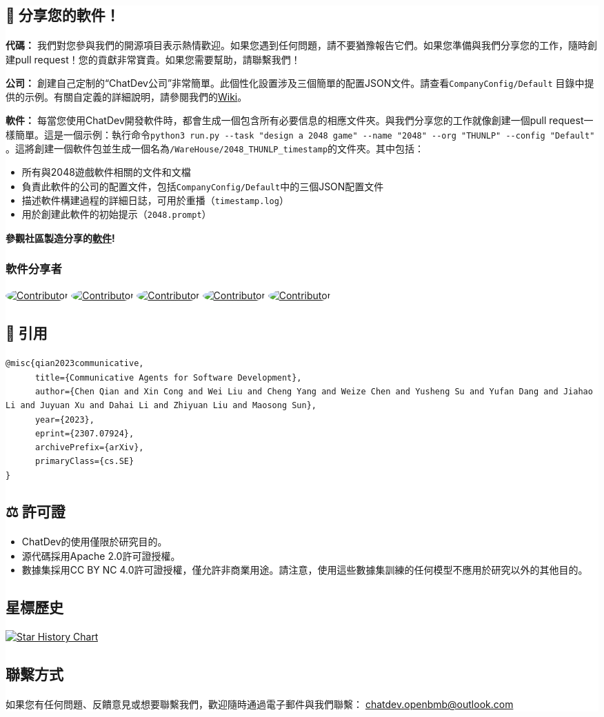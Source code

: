 ## 🤗 分享您的軟件！

**代碼：** 我們對您參與我們的開源項目表示熱情歡迎。如果您遇到任何問題，請不要猶豫報告它們。如果您準備與我們分享您的工作，隨時創建pull
request！您的貢獻非常寶貴。如果您需要幫助，請聯繫我們！

**公司：** 創建自己定制的“ChatDev公司”非常簡單。此個性化設置涉及三個簡單的配置JSON文件。請查看`CompanyConfig/Default`
目錄中提供的示例。有關自定義的詳細說明，請參閱我們的[Wiki](wiki.md)。

**軟件：** 每當您使用ChatDev開發軟件時，都會生成一個包含所有必要信息的相應文件夾。與我們分享您的工作就像創建一個pull
request一樣簡單。這是一個示例：執行命令`python3 run.py --task "design a 2048 game" --name "2048" --org "THUNLP" --config "Default"`
。這將創建一個軟件包並生成一個名為`/WareHouse/2048_THUNLP_timestamp`的文件夾。其中包括：

- 所有與2048遊戲軟件相關的文件和文檔
- 負責此軟件的公司的配置文件，包括`CompanyConfig/Default`中的三個JSON配置文件
- 描述軟件構建過程的詳細日誌，可用於重播（`timestamp.log`）
- 用於創建此軟件的初始提示（`2048.prompt`）

**參觀社區製造分享的[軟件](Contribution.md)!**

### 軟件分享者

<a href="https://github.com/qianc62"><img src="https://avatars.githubusercontent.com/u/48988402?v=4" alt="Contributor" style="width:5 %; border-radius: 50%;"/></a>
<a href="https://github.com/thinkwee"><img src="https://avatars.githubusercontent.com/u/11889052?v=4" alt="Contributor" style="width:5 %; border-radius: 50%;"/></a>
<a href="https://github.com/NA-Wen"><img src="https://avatars.githubusercontent.com/u/92134380?v=4" alt="Contributor" style="width :5%; border-radius: 50%;"/></a>
<a href="https://github.com/lijiahao2022"><img src="https://avatars.githubusercontent.com/u/111221887?v=4" alt="Contributor" style="width:5 %; border-radius: 50%;"/></a>
<a href="https://github.com/GeekyWizKid"><img src="https://avatars.githubusercontent.com/u/133981481?v=4" alt="Contributor" style="width:5 %; border-radius: 50%;"/></a>

## 📑 引用

```
@misc{qian2023communicative,
      title={Communicative Agents for Software Development}, 
      author={Chen Qian and Xin Cong and Wei Liu and Cheng Yang and Weize Chen and Yusheng Su and Yufan Dang and Jiahao Li and Juyuan Xu and Dahai Li and Zhiyuan Liu and Maosong Sun},
      year={2023},
      eprint={2307.07924},
      archivePrefix={arXiv},
      primaryClass={cs.SE}
}
```

## ⚖️ 許可證

- ChatDev的使用僅限於研究目的。
- 源代碼採用Apache 2.0許可證授權。
- 數據集採用CC BY NC 4.0許可證授權，僅允許非商業用途。請注意，使用這些數據集訓練的任何模型不應用於研究以外的其他目的。

## 星標歷史

[![Star History Chart](https://api.star-history.com/svg?repos=openbmb/chatdev&type=Date)](https://star-history.com/#openbmb/chatdev&Date)

## 聯繫方式

如果您有任何問題、反饋意見或想要聯繫我們，歡迎隨時通過電子郵件與我們聯繫： [chatdev.openbmb@outlook.com](mailto:chatdev.openbmb@outlook.com)
